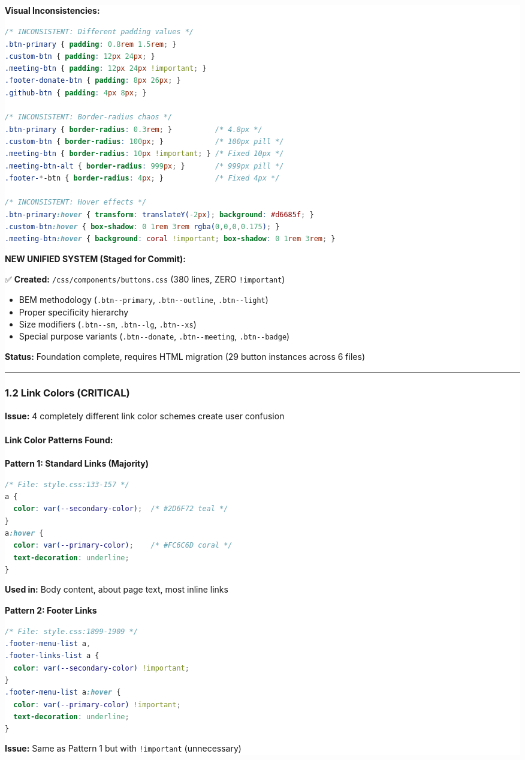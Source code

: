 **Visual Inconsistencies:**

```css
/* INCONSISTENT: Different padding values */
.btn-primary { padding: 0.8rem 1.5rem; }
.custom-btn { padding: 12px 24px; }
.meeting-btn { padding: 12px 24px !important; }
.footer-donate-btn { padding: 8px 26px; }
.github-btn { padding: 4px 8px; }

/* INCONSISTENT: Border-radius chaos */
.btn-primary { border-radius: 0.3rem; }          /* 4.8px */
.custom-btn { border-radius: 100px; }            /* 100px pill */
.meeting-btn { border-radius: 10px !important; } /* Fixed 10px */
.meeting-btn-alt { border-radius: 999px; }       /* 999px pill */
.footer-*-btn { border-radius: 4px; }            /* Fixed 4px */

/* INCONSISTENT: Hover effects */
.btn-primary:hover { transform: translateY(-2px); background: #d6685f; }
.custom-btn:hover { box-shadow: 0 1rem 3rem rgba(0,0,0,0.175); }
.meeting-btn:hover { background: coral !important; box-shadow: 0 1rem 3rem; }
```

**NEW UNIFIED SYSTEM (Staged for Commit):**

✅ **Created:** `/css/components/buttons.css` (380 lines, ZERO `!important`)
- BEM methodology (`.btn--primary`, `.btn--outline`, `.btn--light`)
- Proper specificity hierarchy
- Size modifiers (`.btn--sm`, `.btn--lg`, `.btn--xs`)
- Special purpose variants (`.btn--donate`, `.btn--meeting`, `.btn--badge`)

**Status:** Foundation complete, requires HTML migration (29 button instances across 6 files)

---

### 1.2 Link Colors (CRITICAL)

**Issue:** 4 completely different link color schemes create user confusion

#### Link Color Patterns Found:

**Pattern 1: Standard Links (Majority)**
```css
/* File: style.css:133-157 */
a {
  color: var(--secondary-color);  /* #2D6F72 teal */
}
a:hover {
  color: var(--primary-color);    /* #FC6C6D coral */
  text-decoration: underline;
}
```
**Used in:** Body content, about page text, most inline links

**Pattern 2: Footer Links**
```css
/* File: style.css:1899-1909 */
.footer-menu-list a,
.footer-links-list a {
  color: var(--secondary-color) !important;
}
.footer-menu-list a:hover {
  color: var(--primary-color) !important;
  text-decoration: underline;
}
```
**Issue:** Same as Pattern 1 but with `!important` (unnecessary)
